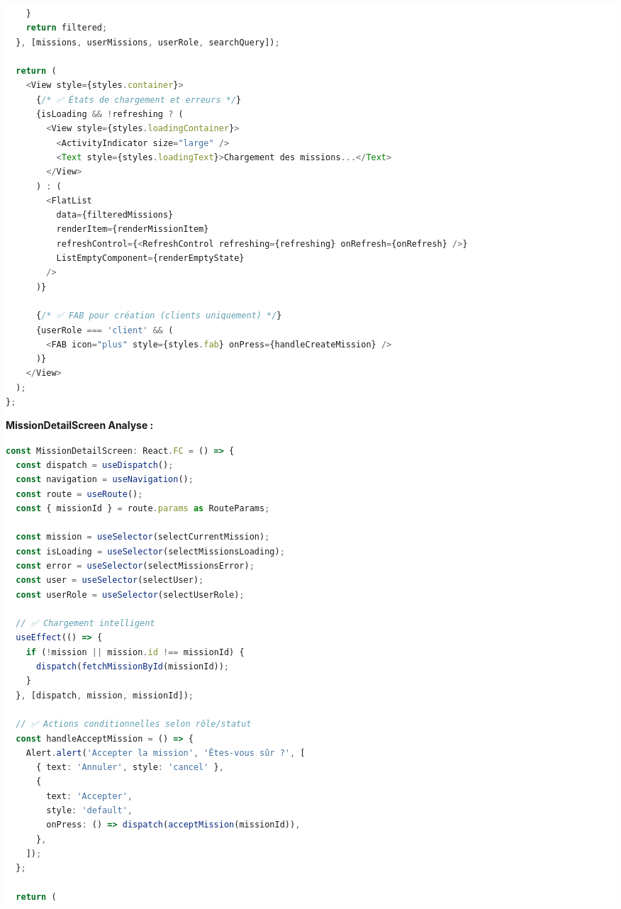 ```typescript
    }
    return filtered;
  }, [missions, userMissions, userRole, searchQuery]);

  return (
    <View style={styles.container}>
      {/* ✅ États de chargement et erreurs */}
      {isLoading && !refreshing ? (
        <View style={styles.loadingContainer}>
          <ActivityIndicator size="large" />
          <Text style={styles.loadingText}>Chargement des missions...</Text>
        </View>
      ) : (
        <FlatList
          data={filteredMissions}
          renderItem={renderMissionItem}
          refreshControl={<RefreshControl refreshing={refreshing} onRefresh={onRefresh} />}
          ListEmptyComponent={renderEmptyState}
        />
      )}

      {/* ✅ FAB pour création (clients uniquement) */}
      {userRole === 'client' && (
        <FAB icon="plus" style={styles.fab} onPress={handleCreateMission} />
      )}
    </View>
  );
};
```

**MissionDetailScreen Analyse :**
```typescript
const MissionDetailScreen: React.FC = () => {
  const dispatch = useDispatch();
  const navigation = useNavigation();
  const route = useRoute();
  const { missionId } = route.params as RouteParams;
  
  const mission = useSelector(selectCurrentMission);
  const isLoading = useSelector(selectMissionsLoading);
  const error = useSelector(selectMissionsError);
  const user = useSelector(selectUser);
  const userRole = useSelector(selectUserRole);

  // ✅ Chargement intelligent
  useEffect(() => {
    if (!mission || mission.id !== missionId) {
      dispatch(fetchMissionById(missionId));
    }
  }, [dispatch, mission, missionId]);

  // ✅ Actions conditionnelles selon rôle/statut
  const handleAcceptMission = () => {
    Alert.alert('Accepter la mission', 'Êtes-vous sûr ?', [
      { text: 'Annuler', style: 'cancel' },
      {
        text: 'Accepter',
        style: 'default',
        onPress: () => dispatch(acceptMission(missionId)),
      },
    ]);
  };

  return (
```